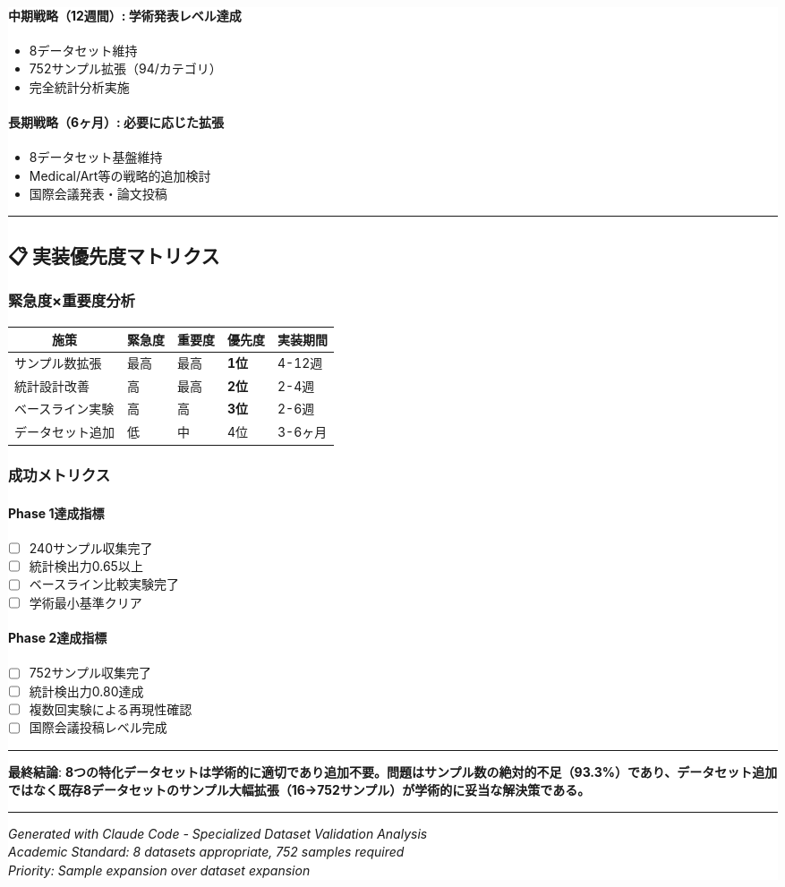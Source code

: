 #### **中期戦略（12週間）**: 学術発表レベル達成
- 8データセット維持
- 752サンプル拡張（94/カテゴリ）
- 完全統計分析実施

#### **長期戦略（6ヶ月）**: 必要に応じた拡張
- 8データセット基盤維持
- Medical/Art等の戦略的追加検討
- 国際会議発表・論文投稿

---

## 📋 **実装優先度マトリクス**

### **緊急度×重要度分析**

| 施策 | 緊急度 | 重要度 | 優先度 | 実装期間 |
|------|--------|--------|--------|----------|
| サンプル数拡張 | 最高 | 最高 | **1位** | 4-12週 |
| 統計設計改善 | 高 | 最高 | **2位** | 2-4週 |
| ベースライン実験 | 高 | 高 | **3位** | 2-6週 |
| データセット追加 | 低 | 中 | 4位 | 3-6ヶ月 |

### **成功メトリクス**

#### **Phase 1達成指標**
- [ ] 240サンプル収集完了
- [ ] 統計検出力0.65以上
- [ ] ベースライン比較実験完了
- [ ] 学術最小基準クリア

#### **Phase 2達成指標**
- [ ] 752サンプル収集完了
- [ ] 統計検出力0.80達成
- [ ] 複数回実験による再現性確認
- [ ] 国際会議投稿レベル完成

---

**最終結論**: **8つの特化データセットは学術的に適切であり追加不要。問題はサンプル数の絶対的不足（93.3%）であり、データセット追加ではなく既存8データセットのサンプル大幅拡張（16→752サンプル）が学術的に妥当な解決策である。**

---

*Generated with Claude Code - Specialized Dataset Validation Analysis*  
*Academic Standard: 8 datasets appropriate, 752 samples required*  
*Priority: Sample expansion over dataset expansion*